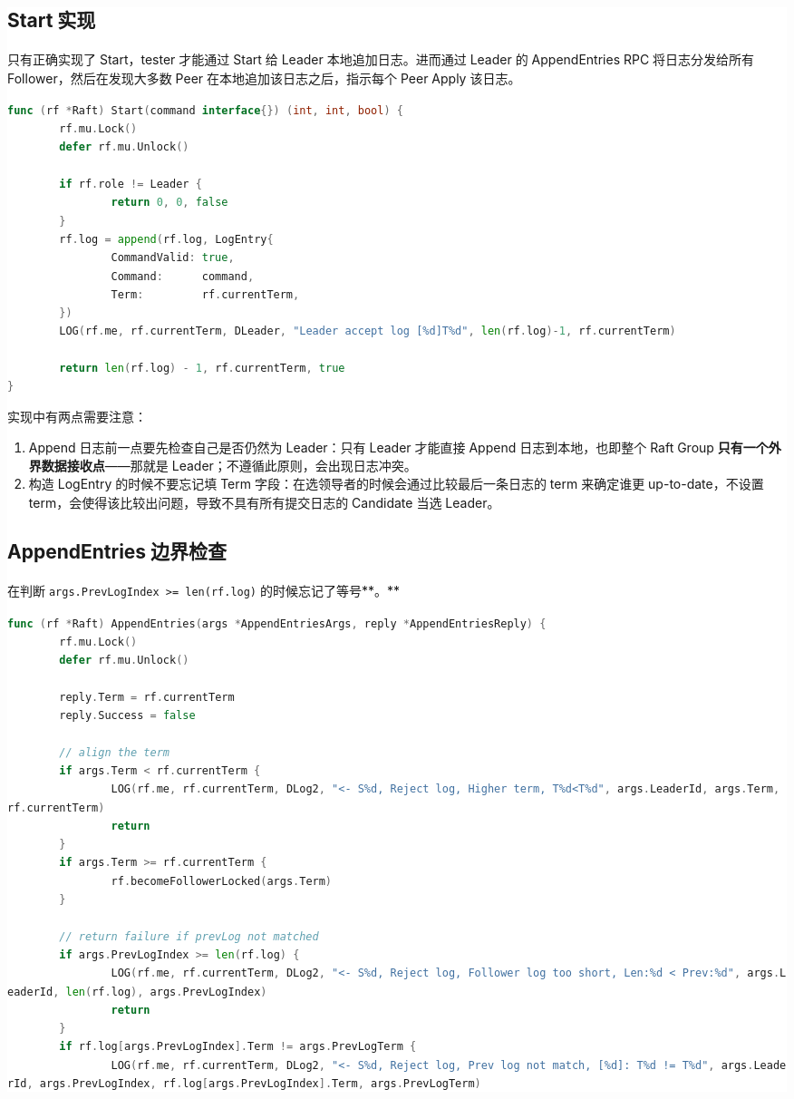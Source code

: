 ```Go
```

## Start 实现

只有正确实现了 Start，tester 才能通过 Start 给 Leader 本地追加日志。进而通过 Leader 的 AppendEntries RPC 将日志分发给所有 Follower，然后在发现大多数 Peer 在本地追加该日志之后，指示每个 Peer Apply 该日志。

```Go
func (rf *Raft) Start(command interface{}) (int, int, bool) {
        rf.mu.Lock()
        defer rf.mu.Unlock()

        if rf.role != Leader {
                return 0, 0, false
        }
        rf.log = append(rf.log, LogEntry{
                CommandValid: true,
                Command:      command,
                Term:         rf.currentTerm,
        })
        LOG(rf.me, rf.currentTerm, DLeader, "Leader accept log [%d]T%d", len(rf.log)-1, rf.currentTerm)

        return len(rf.log) - 1, rf.currentTerm, true
}
```

实现中有两点需要注意：

1. Append  日志前一点要先检查自己是否仍然为 Leader：只有 Leader 才能直接 Append 日志到本地，也即整个 Raft Group **只有一个外界数据接收点**——那就是 Leader；不遵循此原则，会出现日志冲突。
2. 构造 LogEntry 的时候不要忘记填 Term 字段：在选领导者的时候会通过比较最后一条日志的 term 来确定谁更 up-to-date，不设置 term，会使得该比较出问题，导致不具有所有提交日志的 Candidate 当选 Leader。

## AppendEntries 边界检查

在判断  `args.PrevLogIndex >= len(rf.log)` 的时候忘记了等号**。**

```Go
func (rf *Raft) AppendEntries(args *AppendEntriesArgs, reply *AppendEntriesReply) {
        rf.mu.Lock()
        defer rf.mu.Unlock()

        reply.Term = rf.currentTerm
        reply.Success = false

        // align the term
        if args.Term < rf.currentTerm {
                LOG(rf.me, rf.currentTerm, DLog2, "<- S%d, Reject log, Higher term, T%d<T%d", args.LeaderId, args.Term, rf.currentTerm)
                return
        }
        if args.Term >= rf.currentTerm {
                rf.becomeFollowerLocked(args.Term)
        }

        // return failure if prevLog not matched
        if args.PrevLogIndex >= len(rf.log) {
                LOG(rf.me, rf.currentTerm, DLog2, "<- S%d, Reject log, Follower log too short, Len:%d < Prev:%d", args.LeaderId, len(rf.log), args.PrevLogIndex)
                return
        }
        if rf.log[args.PrevLogIndex].Term != args.PrevLogTerm {
                LOG(rf.me, rf.currentTerm, DLog2, "<- S%d, Reject log, Prev log not match, [%d]: T%d != T%d", args.LeaderId, args.PrevLogIndex, rf.log[args.PrevLogIndex].Term, args.PrevLogTerm)
```